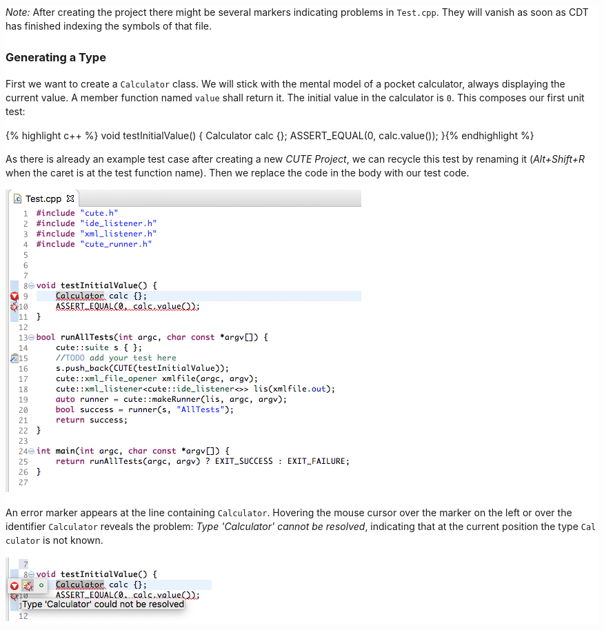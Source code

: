 *Note:* After creating the project there might be several markers indicating problems in `Test.cpp`. They will vanish as soon as CDT has finished indexing the symbols of that file.

### Generating a Type

First we want to create a `Calculator` class. We will stick with the mental model of a pocket calculator, always displaying the current value. A member function named `value` shall return it. The initial value in the calculator is `0`. This composes our first unit test:

{% highlight c++ %}
void testInitialValue() {
    Calculator calc {};
    ASSERT_EQUAL(0, calc.value());
}{% endhighlight %}

As there is already an example test case after creating a new _CUTE Project_, we can recycle this test by renaming it (_Alt+Shift+R_ when the caret is at the test function name). Then we replace the code in the body with our test code.

![Calculator Type Missing](/img/guides/20161202_calculator_type_missing.png "Calculator Type Missing")

An error marker appears at the line containing `Calculator`. Hovering the mouse cursor over the marker on the left or over the identifier `Calculator` reveals the problem: _Type 'Calculator' cannot be resolved_, indicating that at the current position the type `Calculator` is not known.

![Calculator Type Could Not Be Resolved](/img/guides/20161202_calculator_type_could_not_be_resolved.png "Calculator Type Could Not Be Resolved")
